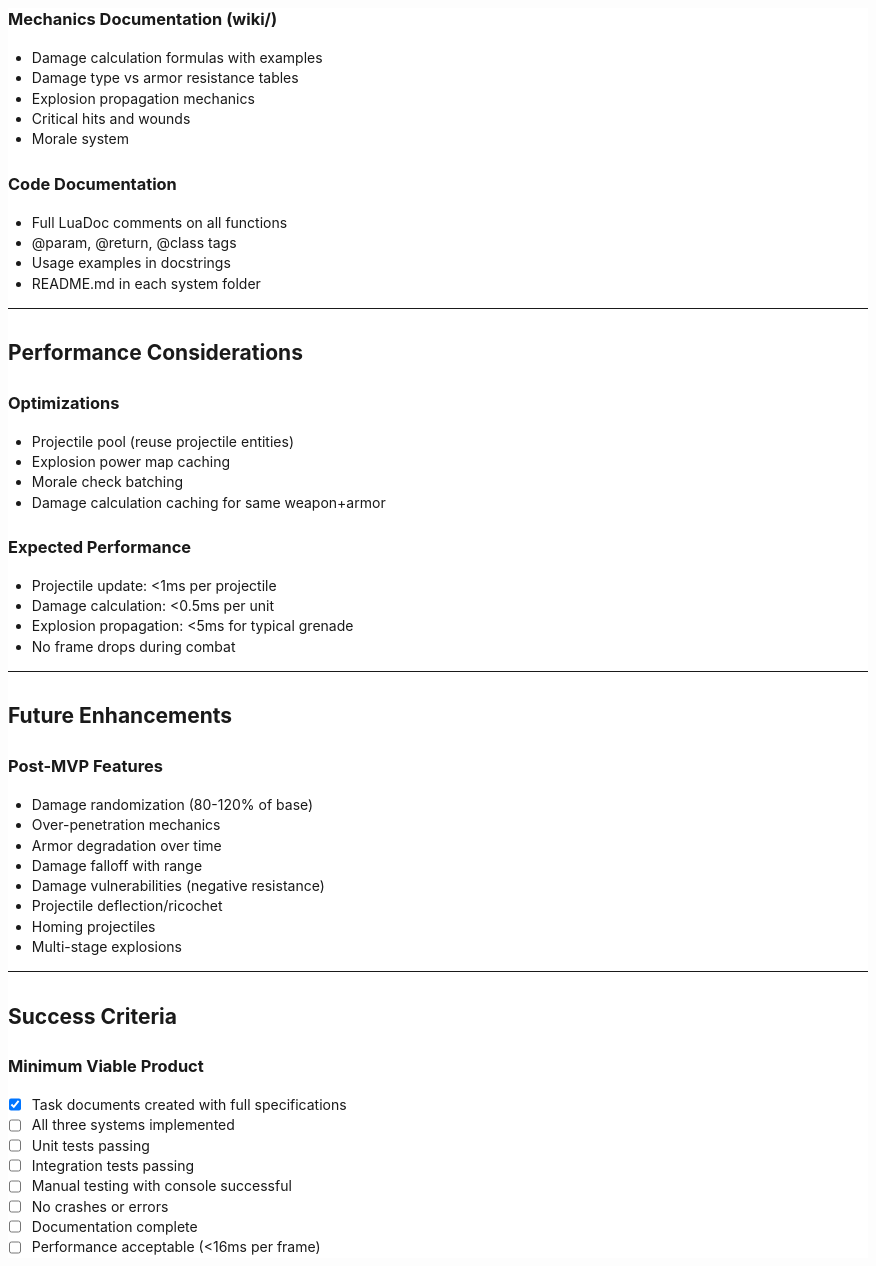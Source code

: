 ### Mechanics Documentation (wiki/)
- Damage calculation formulas with examples
- Damage type vs armor resistance tables
- Explosion propagation mechanics
- Critical hits and wounds
- Morale system

### Code Documentation
- Full LuaDoc comments on all functions
- @param, @return, @class tags
- Usage examples in docstrings
- README.md in each system folder

---

## Performance Considerations

### Optimizations
- Projectile pool (reuse projectile entities)
- Explosion power map caching
- Morale check batching
- Damage calculation caching for same weapon+armor

### Expected Performance
- Projectile update: <1ms per projectile
- Damage calculation: <0.5ms per unit
- Explosion propagation: <5ms for typical grenade
- No frame drops during combat

---

## Future Enhancements

### Post-MVP Features
- Damage randomization (80-120% of base)
- Over-penetration mechanics
- Armor degradation over time
- Damage falloff with range
- Damage vulnerabilities (negative resistance)
- Projectile deflection/ricochet
- Homing projectiles
- Multi-stage explosions

---

## Success Criteria

### Minimum Viable Product
- [x] Task documents created with full specifications
- [ ] All three systems implemented
- [ ] Unit tests passing
- [ ] Integration tests passing
- [ ] Manual testing with console successful
- [ ] No crashes or errors
- [ ] Documentation complete
- [ ] Performance acceptable (<16ms per frame)
